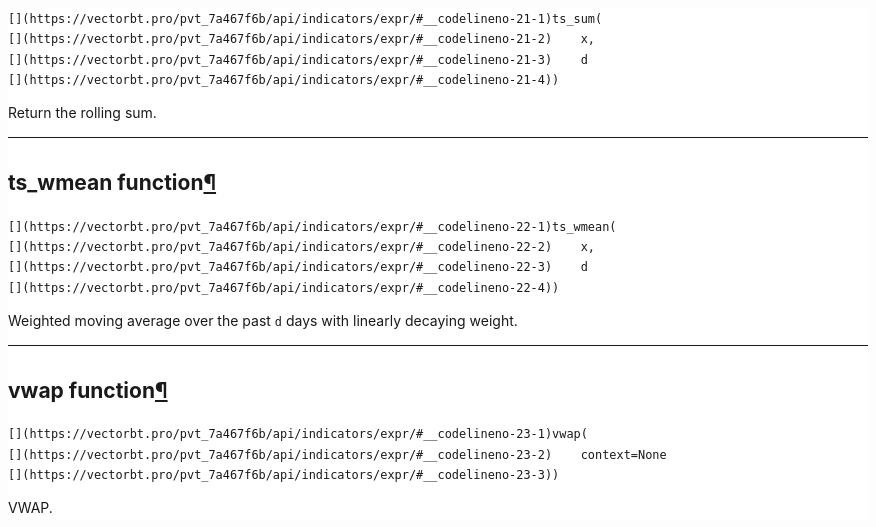     
    [](https://vectorbt.pro/pvt_7a467f6b/api/indicators/expr/#__codelineno-21-1)ts_sum(
    [](https://vectorbt.pro/pvt_7a467f6b/api/indicators/expr/#__codelineno-21-2)    x,
    [](https://vectorbt.pro/pvt_7a467f6b/api/indicators/expr/#__codelineno-21-3)    d
    [](https://vectorbt.pro/pvt_7a467f6b/api/indicators/expr/#__codelineno-21-4))
    

Return the rolling sum.

* * *

## ts_wmean function[](https://github.com/polakowo/vectorbt.pro/blob/6e344a8230eaf718593f4570378486ee1d4178f6/vectorbtpro/indicators/expr.py#L126-L128 "Jump to source")[¶](https://vectorbt.pro/pvt_7a467f6b/api/indicators/expr/#vectorbtpro.indicators.expr.ts_wmean "Permanent link")
    
    
    [](https://vectorbt.pro/pvt_7a467f6b/api/indicators/expr/#__codelineno-22-1)ts_wmean(
    [](https://vectorbt.pro/pvt_7a467f6b/api/indicators/expr/#__codelineno-22-2)    x,
    [](https://vectorbt.pro/pvt_7a467f6b/api/indicators/expr/#__codelineno-22-3)    d
    [](https://vectorbt.pro/pvt_7a467f6b/api/indicators/expr/#__codelineno-22-4))
    

Weighted moving average over the past `d` days with linearly decaying weight.

* * *

## vwap function[](https://github.com/polakowo/vectorbt.pro/blob/6e344a8230eaf718593f4570378486ee1d4178f6/vectorbtpro/indicators/expr.py#L159-L165 "Jump to source")[¶](https://vectorbt.pro/pvt_7a467f6b/api/indicators/expr/#vectorbtpro.indicators.expr.vwap "Permanent link")
    
    
    [](https://vectorbt.pro/pvt_7a467f6b/api/indicators/expr/#__codelineno-23-1)vwap(
    [](https://vectorbt.pro/pvt_7a467f6b/api/indicators/expr/#__codelineno-23-2)    context=None
    [](https://vectorbt.pro/pvt_7a467f6b/api/indicators/expr/#__codelineno-23-3))
    

VWAP.
